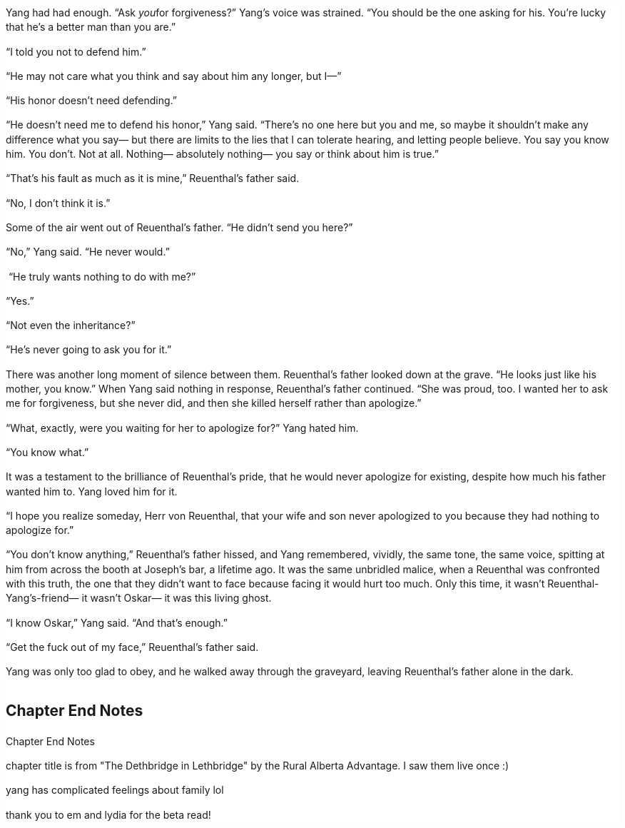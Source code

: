 Yang had had enough. “Ask *you*for forgiveness?” Yang’s voice was strained. “You should be the one asking for his. You’re lucky that he’s a better man than you are.”

“I told you not to defend him.”

“He may not care what you think and say about him any longer, but I—”

“His honor doesn’t need defending.”

“He doesn’t need me to defend his honor,” Yang said. “There’s no one here but you and me, so maybe it shouldn’t make any difference what you say— but there are limits to the lies that I can tolerate hearing, and letting people believe. You say you know him. You don’t. Not at all. Nothing— absolutely nothing— you say or think about him is true.”

“That’s his fault as much as it is mine,” Reuenthal’s father said.

“No, I don’t think it is.”

Some of the air went out of Reuenthal’s father. “He didn’t send you here?”

“No,” Yang said. “He never would.”

 “He truly wants nothing to do with me?”

“Yes.”

“Not even the inheritance?”

“He’s never going to ask you for it.”

There was another long moment of silence between them. Reuenthal’s father looked down at the grave. “He looks just like his mother, you know.” When Yang said nothing in response, Reuenthal’s father continued. “She was proud, too. I wanted her to ask me for forgiveness, but she never did, and then she killed herself rather than apologize.”

“What, exactly, were you waiting for her to apologize for?” Yang hated him.

“You know what.”

It was a testament to the brilliance of Reuenthal’s pride, that he would never apologize for existing, despite how much his father wanted him to. Yang loved him for it.

“I hope you realize someday, Herr von Reuenthal, that your wife and son never apologized to you because they had nothing to apologize for.”

“You don’t know anything,” Reuenthal’s father hissed, and Yang remembered, vividly, the same tone, the same voice, spitting at him from across the booth at Joseph’s bar, a lifetime ago. It was the same unbridled malice, when a Reuenthal was confronted with this truth, the one that they didn’t want to face because facing it would hurt too much. Only this time, it wasn’t Reuenthal-Yang’s-friend— it wasn’t Oskar— it was this living ghost.

“I know Oskar,” Yang said. “And that’s enough.”

“Get the fuck out of my face,” Reuenthal’s father said.

Yang was only too glad to obey, and he walked away through the graveyard, leaving Reuenthal’s father alone in the dark.

## Chapter End Notes

Chapter End Notes

chapter title is from  "The Dethbridge in Lethbridge" by the Rural Alberta Advantage. I saw them live once :)

yang has complicated feelings about family lol

thank you to em and lydia for the beta read!

